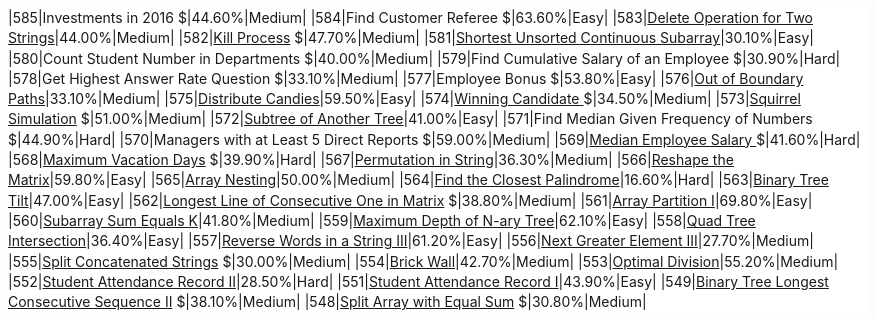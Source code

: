 |585|Investments in 2016 $|44.60%|Medium|
|584|Find Customer Referee  $|63.60%|Easy|
|583|[Delete Operation for Two Strings](leetcode_solutions/583)|44.00%|Medium|
|582|[Kill Process](leetcode_solutions/582) $|47.70%|Medium|
|581|[Shortest Unsorted Continuous Subarray](leetcode_solutions/581)|30.10%|Easy|
|580|Count Student Number in Departments  $|40.00%|Medium|
|579|Find Cumulative Salary of an Employee  $|30.90%|Hard|
|578|Get Highest Answer Rate Question  $|33.10%|Medium|
|577|Employee Bonus  $|53.80%|Easy|
|576|[Out of Boundary Paths](leetcode_solutions/576)|33.10%|Medium|
|575|[Distribute Candies](leetcode_solutions/575)|59.50%|Easy|
|574|[Winning Candidate ](leetcode_solutions/574) $|34.50%|Medium|
|573|[Squirrel Simulation](leetcode_solutions/573) $|51.00%|Medium|
|572|[Subtree of Another Tree](leetcode_solutions/572)|41.00%|Easy|
|571|Find Median Given Frequency of Numbers  $|44.90%|Hard|
|570|Managers with at Least 5 Direct Reports $|59.00%|Medium|
|569|[Median Employee Salary ](leetcode_solutions/569) $|41.60%|Hard|
|568|[Maximum Vacation Days](leetcode_solutions/568) $|39.90%|Hard|
|567|[Permutation in String](leetcode_solutions/567)|36.30%|Medium|
|566|[Reshape the Matrix](leetcode_solutions/566)|59.80%|Easy|
|565|[Array Nesting](leetcode_solutions/565)|50.00%|Medium|
|564|[Find the Closest Palindrome](leetcode_solutions/564)|16.60%|Hard|
|563|[Binary Tree Tilt](leetcode_solutions/563)|47.00%|Easy|
|562|[Longest Line of Consecutive One in Matrix](leetcode_solutions/562) $|38.80%|Medium|
|561|[Array Partition I](leetcode_solutions/561)|69.80%|Easy|
|560|[Subarray Sum Equals K](leetcode_solutions/560)|41.80%|Medium|
|559|[Maximum Depth of N-ary Tree](leetcode_solutions/559)|62.10%|Easy|
|558|[Quad Tree Intersection](leetcode_solutions/558)|36.40%|Easy|
|557|[Reverse Words in a String III](leetcode_solutions/557)|61.20%|Easy|
|556|[Next Greater Element III](leetcode_solutions/556)|27.70%|Medium|
|555|[Split Concatenated Strings](leetcode_solutions/555) $|30.00%|Medium|
|554|[Brick Wall](leetcode_solutions/554)|42.70%|Medium|
|553|[Optimal Division](leetcode_solutions/553)|55.20%|Medium|
|552|[Student Attendance Record II](leetcode_solutions/552)|28.50%|Hard|
|551|[Student Attendance Record I](leetcode_solutions/551)|43.90%|Easy|
|549|[Binary Tree Longest Consecutive Sequence II](leetcode_solutions/549) $|38.10%|Medium|
|548|[Split Array with Equal Sum](leetcode_solutions/548) $|30.80%|Medium|